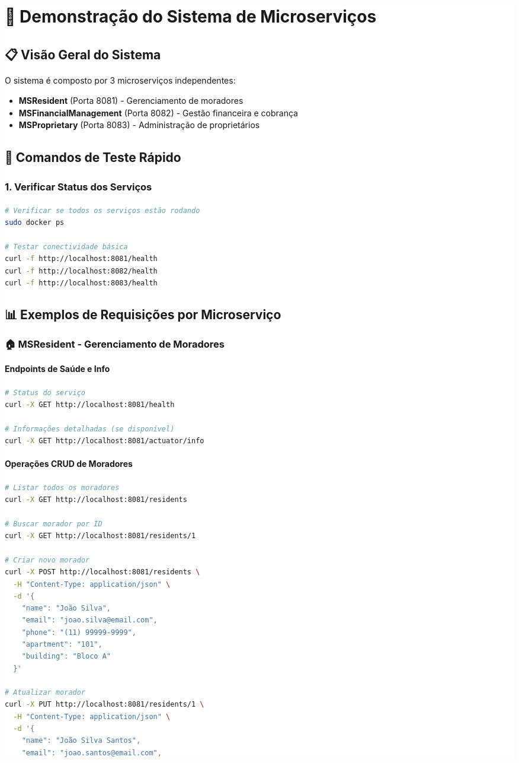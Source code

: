# 🚀 Demonstração do Sistema de Microserviços

## 📋 Visão Geral do Sistema

O sistema é composto por 3 microserviços independentes:
- **MSResident** (Porta 8081) - Gerenciamento de moradores
- **MSFinancialManagement** (Porta 8082) - Gestão financeira e cobrança
- **MSProprietary** (Porta 8083) - Administração de proprietários

## 🔧 Comandos de Teste Rápido

### 1. Verificar Status dos Serviços

```bash
# Verificar se todos os serviços estão rodando
sudo docker ps

# Testar conectividade básica
curl -f http://localhost:8081/health
curl -f http://localhost:8082/health  
curl -f http://localhost:8083/health
```

## 📊 Exemplos de Requisições por Microserviço

### 🏠 MSResident - Gerenciamento de Moradores

#### Endpoints de Saúde e Info
```bash
# Status do serviço
curl -X GET http://localhost:8081/health

# Informações detalhadas (se disponível)
curl -X GET http://localhost:8081/actuator/info
```

#### Operações CRUD de Moradores
```bash
# Listar todos os moradores
curl -X GET http://localhost:8081/residents

# Buscar morador por ID
curl -X GET http://localhost:8081/residents/1

# Criar novo morador
curl -X POST http://localhost:8081/residents \
  -H "Content-Type: application/json" \
  -d '{
    "name": "João Silva",
    "email": "joao.silva@email.com",
    "phone": "(11) 99999-9999",
    "apartment": "101",
    "building": "Bloco A"
  }'

# Atualizar morador
curl -X PUT http://localhost:8081/residents/1 \
  -H "Content-Type: application/json" \
  -d '{
    "name": "João Silva Santos",
    "email": "joao.santos@email.com",
```